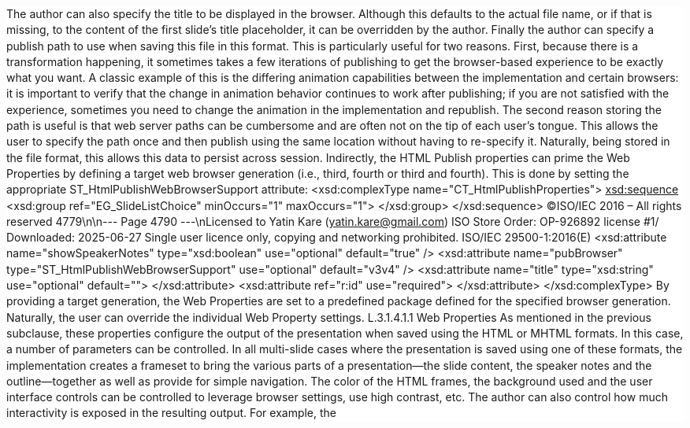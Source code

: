 The author can also specify the title to be displayed in the browser. Although this defaults to the actual
file name, or if that is missing, to the content of the first slide’s title placeholder, it can be overridden by
the author.
Finally the author can specify a publish path to use when saving this file in this format. This is
particularly useful for two reasons.
First, because there is a transformation happening, it sometimes takes a few iterations of publishing to
get the browser-based experience to be exactly what you want. A classic example of this is the differing
animation capabilities between the implementation and certain browsers: it is important to verify that
the change in animation behavior continues to work after publishing; if you are not satisfied with the
experience, sometimes you need to change the animation in the implementation and republish.
The second reason storing the path is useful is that web server paths can be cumbersome and are often
not on the tip of each user’s tongue. This allows the user to specify the path once and then publish
using the same location without having to re-specify it. Naturally, being stored in the file format, this
allows this data to persist across session.
Indirectly, the HTML Publish properties can prime the Web Properties by defining a target web browser
generation (i.e., third, fourth or third and fourth). This is done by setting the appropriate
ST_HtmlPublishWebBrowserSupport attribute:
<xsd:complexType name="CT_HtmlPublishProperties">
<xsd:sequence>
<xsd:group ref="EG_SlideListChoice" minOccurs="1" maxOccurs="1">
</xsd:group>
</xsd:sequence>
©ISO/IEC 2016 – All rights reserved 4779\n\n--- Page 4790 ---\nLicensed to Yatin Kare (yatin.kare@gmail.com)
ISO Store Order: OP-926892 license #1/ Downloaded: 2025-06-27
Single user licence only, copying and networking prohibited.
ISO/IEC 29500-1:2016(E)
<xsd:attribute name="showSpeakerNotes" type="xsd:boolean"
use="optional" default="true" />
<xsd:attribute name="pubBrowser"
type="ST_HtmlPublishWebBrowserSupport"
use="optional" default="v3v4" />
<xsd:attribute name="title" type="xsd:string" use="optional"
default="">
</xsd:attribute>
<xsd:attribute ref="r:id" use="required">
</xsd:attribute>
</xsd:complexType>
By providing a target generation, the Web Properties are set to a predefined package defined for the
specified browser generation. Naturally, the user can override the individual Web Property settings.
L.3.1.4.1.1 Web Properties
As mentioned in the previous subclause, these properties configure the output of the presentation
when saved using the HTML or MHTML formats. In this case, a number of parameters can be controlled.
In all multi-slide cases where the presentation is saved using one of these formats, the implementation
creates a frameset to bring the various parts of a presentation—the slide content, the speaker notes and
the outline—together as well as provide for simple navigation. The color of the HTML frames, the
background used and the user interface controls can be controlled to leverage browser settings, use
high contrast, etc.
The author can also control how much interactivity is exposed in the resulting output. For example, the